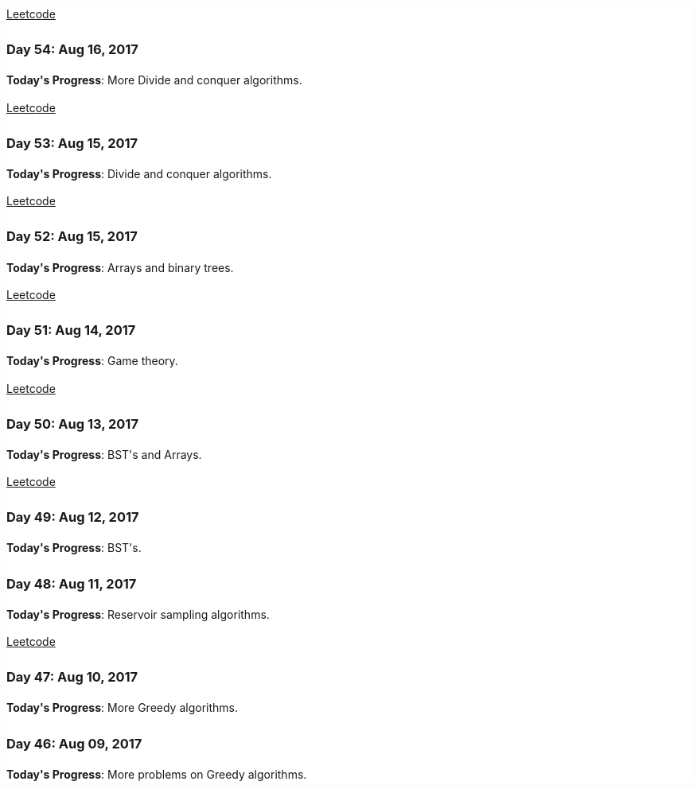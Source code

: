 [Leetcode](https://github.com/venkateshmantha/Leetcode/commit/c0f79577ecc4ed871053cc2dce9eeaa8f525839e)

### Day 54: Aug 16, 2017

**Today's Progress**: More Divide and conquer algorithms.

[Leetcode](https://github.com/venkateshmantha/Leetcode/commit/2e70f4975a70b79e9522b36aeaf9af4f101ce6b7)

### Day 53: Aug 15, 2017

**Today's Progress**: Divide and conquer algorithms.

[Leetcode](https://github.com/venkateshmantha/Leetcode/commit/f22dd380d3e0073bd6a41d0a1d0ab92cb3621057)

### Day 52: Aug 15, 2017

**Today's Progress**: Arrays and binary trees.

[Leetcode](https://github.com/venkateshmantha/Leetcode/commit/3900004d900a9e2e8326df7ba834105e26efd779)

### Day 51: Aug 14, 2017

**Today's Progress**: Game theory.

[Leetcode](https://github.com/venkateshmantha/Leetcode/commit/9e5bf815dbdb7b635beca98979e9dac19c28dbaf)

### Day 50: Aug 13, 2017

**Today's Progress**: BST's and Arrays.

[Leetcode](https://github.com/venkateshmantha/Leetcode/commit/9618fd66549c1270f208d0822ab1c3de0b444111)

### Day 49: Aug 12, 2017

**Today's Progress**: BST's.

### Day 48: Aug 11, 2017

**Today's Progress**: Reservoir sampling algorithms.

[Leetcode](https://github.com/venkateshmantha/Leetcode/commit/03543a5bcaef991a08a6ebc22fdbb252c6308c1b)

### Day 47: Aug 10, 2017

**Today's Progress**: More Greedy algorithms.

### Day 46: Aug 09, 2017

**Today's Progress**: More problems on Greedy algorithms.
